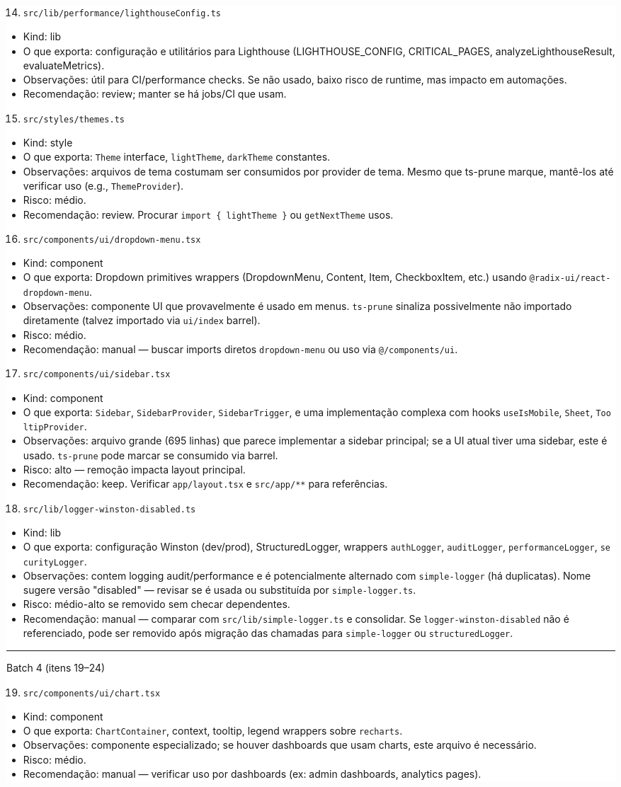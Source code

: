 14) `src/lib/performance/lighthouseConfig.ts`
- Kind: lib
- O que exporta: configuração e utilitários para Lighthouse (LIGHTHOUSE_CONFIG, CRITICAL_PAGES, analyzeLighthouseResult, evaluateMetrics).
- Observações: útil para CI/performance checks. Se não usado, baixo risco de runtime, mas impacto em automações.
- Recomendação: review; manter se há jobs/CI que usam.

15) `src/styles/themes.ts`
- Kind: style
- O que exporta: `Theme` interface, `lightTheme`, `darkTheme` constantes.
- Observações: arquivos de tema costumam ser consumidos por provider de tema. Mesmo que ts-prune marque, mantê-los até verificar uso (e.g., `ThemeProvider`).
- Risco: médio.
- Recomendação: review. Procurar `import { lightTheme }` ou `getNextTheme` usos.

16) `src/components/ui/dropdown-menu.tsx`
- Kind: component
- O que exporta: Dropdown primitives wrappers (DropdownMenu, Content, Item, CheckboxItem, etc.) usando `@radix-ui/react-dropdown-menu`.
- Observações: componente UI que provavelmente é usado em menus. `ts-prune` sinaliza possivelmente não importado diretamente (talvez importado via `ui/index` barrel).
- Risco: médio.
- Recomendação: manual — buscar imports diretos `dropdown-menu` ou uso via `@/components/ui`.

17) `src/components/ui/sidebar.tsx`
- Kind: component
- O que exporta: `Sidebar`, `SidebarProvider`, `SidebarTrigger`, e uma implementação complexa com hooks `useIsMobile`, `Sheet`, `TooltipProvider`.
- Observações: arquivo grande (695 linhas) que parece implementar a sidebar principal; se a UI atual tiver uma sidebar, este é usado. `ts-prune` pode marcar se consumido via barrel.
- Risco: alto — remoção impacta layout principal.
- Recomendação: keep. Verificar `app/layout.tsx` e `src/app/**` para referências.

18) `src/lib/logger-winston-disabled.ts`
- Kind: lib
- O que exporta: configuração Winston (dev/prod), StructuredLogger, wrappers `authLogger`, `auditLogger`, `performanceLogger`, `securityLogger`.
- Observações: contem logging audit/performance e é potencialmente alternado com `simple-logger` (há duplicatas). Nome sugere versão "disabled" — revisar se é usada ou substituída por `simple-logger.ts`.
- Risco: médio-alto se removido sem checar dependentes.
- Recomendação: manual — comparar com `src/lib/simple-logger.ts` e consolidar. Se `logger-winston-disabled` não é referenciado, pode ser removido após migração das chamadas para `simple-logger` ou `structuredLogger`.

---

Batch 4 (itens 19–24)

19) `src/components/ui/chart.tsx`
- Kind: component
- O que exporta: `ChartContainer`, context, tooltip, legend wrappers sobre `recharts`.
- Observações: componente especializado; se houver dashboards que usam charts, este arquivo é necessário.
- Risco: médio.
- Recomendação: manual — verificar uso por dashboards (ex: admin dashboards, analytics pages).
